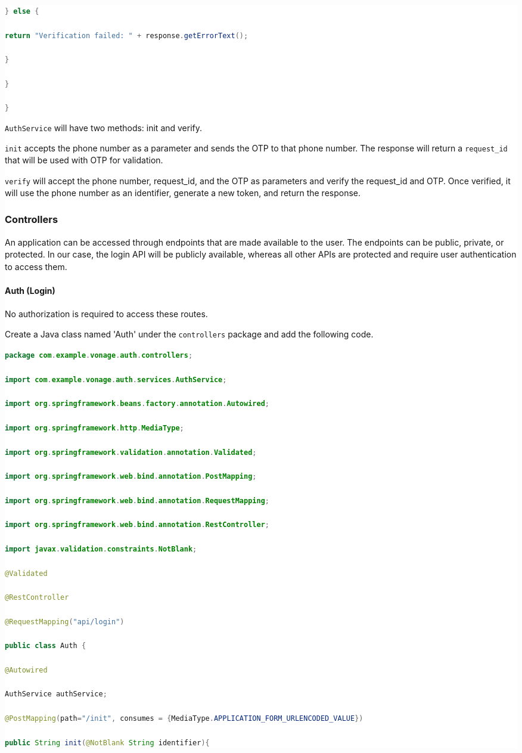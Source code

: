 ```java
} else {

return "Verification failed: " + response.getErrorText();

}

}

}
```

`AuthService` will have two methods: init and verify.

`init` accepts the phone number as a parameter and sends the OTP to that phone number. The response will return a `request_id` that will be used with OTP for validation.

`verify` will accept the phone number, request_id, and the OTP as parameters and verify the request_id and OTP. Once verified, it will use the phone number as an identifier, generate a new token, and return the response.

### Controllers

An application can be accessed through endpoints that are made available to the user. The endpoints can be public, private, or protected. In our case, the login API will be publicly available, whereas all other APIs are protected and require user authentication to access them. 

#### Auth (Login)

No authorization is required to access these routes.

Create a Java class named 'Auth' under the `controllers` package and add the following code.

```java
package com.example.vonage.auth.controllers;

import com.example.vonage.auth.services.AuthService;

import org.springframework.beans.factory.annotation.Autowired;

import org.springframework.http.MediaType;

import org.springframework.validation.annotation.Validated;

import org.springframework.web.bind.annotation.PostMapping;

import org.springframework.web.bind.annotation.RequestMapping;

import org.springframework.web.bind.annotation.RestController;

import javax.validation.constraints.NotBlank;

@Validated

@RestController

@RequestMapping("api/login")

public class Auth {

@Autowired

AuthService authService;

@PostMapping(path="/init", consumes = {MediaType.APPLICATION_FORM_URLENCODED_VALUE})

public String init(@NotBlank String identifier){
```